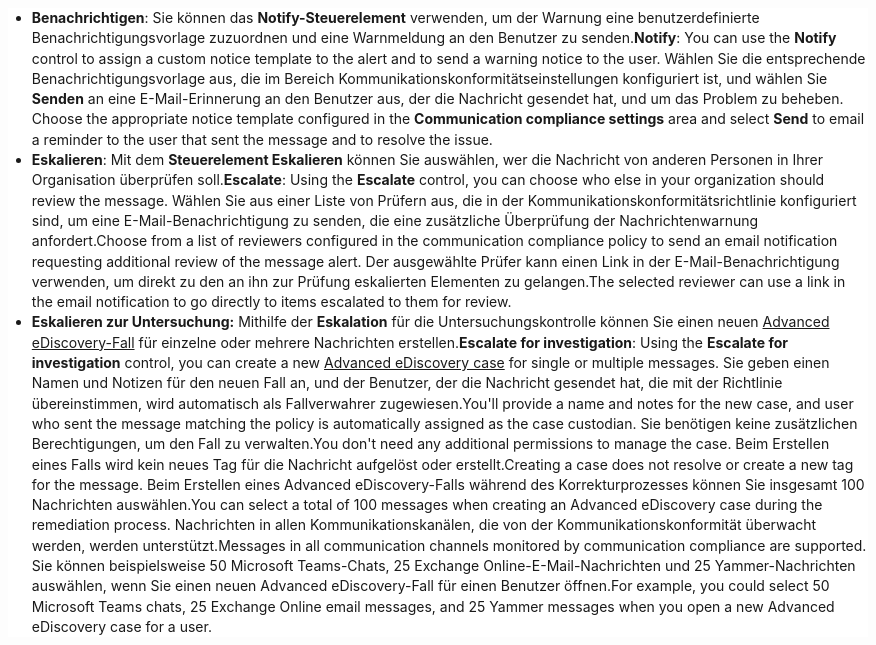 - <span data-ttu-id="f68fa-204">**Benachrichtigen**: Sie können das **Notify-Steuerelement** verwenden, um der Warnung eine benutzerdefinierte Benachrichtigungsvorlage zuzuordnen und eine Warnmeldung an den Benutzer zu senden.</span><span class="sxs-lookup"><span data-stu-id="f68fa-204">**Notify**: You can use the **Notify** control to assign a custom notice template to the alert and to send a warning notice to the user.</span></span> <span data-ttu-id="f68fa-205">Wählen Sie die entsprechende Benachrichtigungsvorlage aus, die im Bereich Kommunikationskonformitätseinstellungen konfiguriert ist, und wählen Sie **Senden** an eine E-Mail-Erinnerung an den Benutzer aus, der die Nachricht gesendet hat, und um das Problem zu beheben. </span><span class="sxs-lookup"><span data-stu-id="f68fa-205">Choose the appropriate notice template configured in the **Communication compliance settings** area and select **Send** to email a reminder to the user that sent the message and to resolve the issue.</span></span>
- <span data-ttu-id="f68fa-206">**Eskalieren**: Mit dem **Steuerelement Eskalieren** können Sie auswählen, wer die Nachricht von anderen Personen in Ihrer Organisation überprüfen soll.</span><span class="sxs-lookup"><span data-stu-id="f68fa-206">**Escalate**: Using the **Escalate** control, you can choose who else in your organization should review the message.</span></span> <span data-ttu-id="f68fa-207">Wählen Sie aus einer Liste von Prüfern aus, die in der Kommunikationskonformitätsrichtlinie konfiguriert sind, um eine E-Mail-Benachrichtigung zu senden, die eine zusätzliche Überprüfung der Nachrichtenwarnung anfordert.</span><span class="sxs-lookup"><span data-stu-id="f68fa-207">Choose from a list of reviewers configured in the communication compliance policy to send an email notification requesting additional review of the message alert.</span></span> <span data-ttu-id="f68fa-208">Der ausgewählte Prüfer kann einen Link in der E-Mail-Benachrichtigung verwenden, um direkt zu den an ihn zur Prüfung eskalierten Elementen zu gelangen.</span><span class="sxs-lookup"><span data-stu-id="f68fa-208">The selected reviewer can use a link in the email notification to go directly to items escalated to them for review.</span></span>
- <span data-ttu-id="f68fa-209">**Eskalieren zur Untersuchung:** Mithilfe der **Eskalation** für die Untersuchungskontrolle können Sie einen neuen [Advanced eDiscovery-Fall](overview-ediscovery-20.md) für einzelne oder mehrere Nachrichten erstellen.</span><span class="sxs-lookup"><span data-stu-id="f68fa-209">**Escalate for investigation**: Using the **Escalate for investigation** control, you can create a new [Advanced eDiscovery case](overview-ediscovery-20.md) for single or multiple messages.</span></span> <span data-ttu-id="f68fa-210">Sie geben einen Namen und Notizen für den neuen Fall an, und der Benutzer, der die Nachricht gesendet hat, die mit der Richtlinie übereinstimmen, wird automatisch als Fallverwahrer zugewiesen.</span><span class="sxs-lookup"><span data-stu-id="f68fa-210">You'll provide a name and notes for the new case, and user who sent the message matching the policy is automatically assigned as the case custodian.</span></span> <span data-ttu-id="f68fa-211">Sie benötigen keine zusätzlichen Berechtigungen, um den Fall zu verwalten.</span><span class="sxs-lookup"><span data-stu-id="f68fa-211">You don't need any additional permissions to manage the case.</span></span> <span data-ttu-id="f68fa-212">Beim Erstellen eines Falls wird kein neues Tag für die Nachricht aufgelöst oder erstellt.</span><span class="sxs-lookup"><span data-stu-id="f68fa-212">Creating a case does not resolve or create a new tag for the message.</span></span> <span data-ttu-id="f68fa-213">Beim Erstellen eines Advanced eDiscovery-Falls während des Korrekturprozesses können Sie insgesamt 100 Nachrichten auswählen.</span><span class="sxs-lookup"><span data-stu-id="f68fa-213">You can select a total of 100 messages when creating an Advanced eDiscovery case during the remediation process.</span></span> <span data-ttu-id="f68fa-214">Nachrichten in allen Kommunikationskanälen, die von der Kommunikationskonformität überwacht werden, werden unterstützt.</span><span class="sxs-lookup"><span data-stu-id="f68fa-214">Messages in all communication channels monitored by communication compliance are supported.</span></span> <span data-ttu-id="f68fa-215">Sie können beispielsweise 50 Microsoft Teams-Chats, 25 Exchange Online-E-Mail-Nachrichten und 25 Yammer-Nachrichten auswählen, wenn Sie einen neuen Advanced eDiscovery-Fall für einen Benutzer öffnen.</span><span class="sxs-lookup"><span data-stu-id="f68fa-215">For example, you could select 50 Microsoft Teams chats, 25 Exchange Online email messages, and 25 Yammer messages when you open a new Advanced eDiscovery case for a user.</span></span>